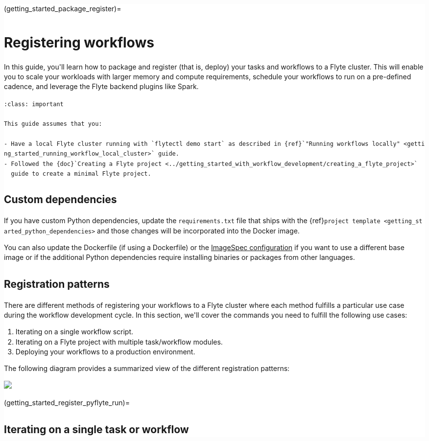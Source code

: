 (getting_started_package_register)=

# Registering workflows

In this guide, you'll learn how to package and register (that is, deploy) your tasks and
workflows to a Flyte cluster. This will enable you to scale your workloads with
larger memory and compute requirements, schedule your workflows to run on a
pre-defined cadence, and leverage the Flyte backend plugins like Spark.

```{admonition} Prerequisites
:class: important

This guide assumes that you:

- Have a local Flyte cluster running with `flytectl demo start` as described in {ref}`"Running workflows locally" <getting_started_running_workflow_local_cluster>` guide.
- Followed the {doc}`Creating a Flyte project <../getting_started_with_workflow_development/creating_a_flyte_project>`
  guide to create a minimal Flyte project.
```

## Custom dependencies

If you have custom Python dependencies, update the `requirements.txt` file that
ships with the {ref}`project template <getting_started_python_dependencies>`
and those changes will be incorporated into the Docker image.

You can also update the Dockerfile (if using a Dockerfile) or the [ImageSpec configuration](https://docs.flyte.org/projects/cookbook/en/latest/auto_examples/customizing_dependencies/image_spec.html#image-spec-example) if you
want to use a different base image or if the additional Python dependencies
require installing binaries or packages from other languages.

## Registration patterns

There are different methods of registering your workflows to a Flyte cluster
where each method fulfills a particular use case during the workflow development
cycle. In this section, we'll cover the commands you need to fulfill the
following use cases:

1. Iterating on a single workflow script.
2. Iterating on a Flyte project with multiple task/workflow modules.
3. Deploying your workflows to a production environment.

The following diagram provides a summarized view of the different registration patterns:

![](https://raw.githubusercontent.com/flyteorg/static-resources/main/flytesnacks/getting_started/flyte-registration-patterns.png)


(getting_started_register_pyflyte_run)=

## Iterating on a single task or workflow
